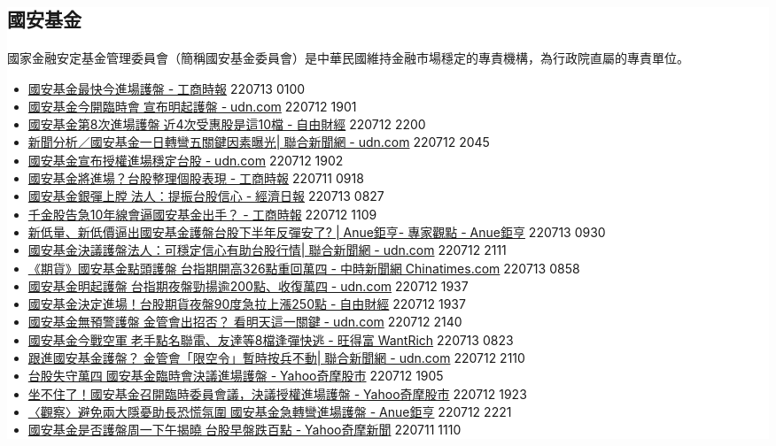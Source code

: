 ## 國安基金

國家金融安定基金管理委員會（簡稱國安基金委員會）是中華民國維持金融市場穩定的專責機構，為行政院直屬的專責單位。
- [國安基金最快今進場護盤 - 工商時報](https://ctee.com.tw/news/stocks/677423.html "國安基金最快今進場護盤 - 工商時報") 220713 0100
- [國安基金今開臨時會 宣布明起護盤 - udn.com](https://udn.com/news/story/7251/6456062 "國安基金今開臨時會 宣布明起護盤 - udn.com") 220712 1901
- [國安基金第8次進場護盤 近4次受惠股是這10檔 - 自由財經](https://ec.ltn.com.tw/article/breakingnews/3990321 "國安基金第8次進場護盤 近4次受惠股是這10檔 - 自由財經") 220712 2200
- [新聞分析／國安基金一日轉彎五關鍵因素曝光| 聯合新聞網 - udn.com](https://udn.com/news/story/7251/6456235 "新聞分析／國安基金一日轉彎五關鍵因素曝光| 聯合新聞網 - udn.com") 220712 2045
- [國安基金宣布授權進場穩定台股 - udn.com](https://udn.com/news/story/7239/6456064?from=udn_ch2_menu_v2_main_index "國安基金宣布授權進場穩定台股 - udn.com") 220712 1902
- [國安基金將進場？台股整理個股表現 - 工商時報](https://ctee.com.tw/news/stocks/675948.html "國安基金將進場？台股整理個股表現 - 工商時報") 220711 0918
- [國安基金銀彈上膛 法人：提振台股信心 - 經濟日報](https://money.udn.com/money/story/5607/6456933 "國安基金銀彈上膛 法人：提振台股信心 - 經濟日報") 220713 0827
- [千金股告急10年線會逼國安基金出手？ - 工商時報](https://ctee.com.tw/news/stocks/676855.html "千金股告急10年線會逼國安基金出手？ - 工商時報") 220712 1109
- [新低量、新低價逼出國安基金護盤台股下半年反彈安了? | Anue鉅亨- 專家觀點 - Anue鉅亨](https://m.cnyes.com/news/id/4912729 "新低量、新低價逼出國安基金護盤台股下半年反彈安了? | Anue鉅亨- 專家觀點 - Anue鉅亨") 220713 0930
- [國安基金決議護盤法人：可穩定信心有助台股行情| 聯合新聞網 - udn.com](https://udn.com/news/story/7251/6456268?from=udn-ch1_breaknews-1-0-news "國安基金決議護盤法人：可穩定信心有助台股行情| 聯合新聞網 - udn.com") 220712 2111
- [《期貨》國安基金點頭護盤 台指期開高326點重回萬四 - 中時新聞網 Chinatimes.com](https://www.chinatimes.com/realtimenews/20220713001121-260410?ctrack=pc_main_rtime_p04 "《期貨》國安基金點頭護盤 台指期開高326點重回萬四 - 中時新聞網 Chinatimes.com") 220713 0858
- [國安基金明起護盤 台指期夜盤勁揚逾200點、收復萬四 - udn.com](https://udn.com/news/story/7251/6456132?from=udn-catebreaknews_ch2 "國安基金明起護盤 台指期夜盤勁揚逾200點、收復萬四 - udn.com") 220712 1937
- [國安基金決定進場！台股期貨夜盤90度急拉上漲250點 - 自由財經](https://ec.ltn.com.tw/article/breakingnews/3990195 "國安基金決定進場！台股期貨夜盤90度急拉上漲250點 - 自由財經") 220712 1937
- [國安基金無預警護盤 金管會出招否？ 看明天這一關鍵 - udn.com](https://udn.com/news/story/7251/6456328?from=udn_mobile_indexrecommend "國安基金無預警護盤 金管會出招否？ 看明天這一關鍵 - udn.com") 220712 2140
- [國安基金今戰空軍 老手點名聯電、友達等8檔逢彈快逃 - 旺得富 WantRich](https://wantrich.chinatimes.com/news/20220713900179-420101 "國安基金今戰空軍 老手點名聯電、友達等8檔逢彈快逃 - 旺得富 WantRich") 220713 0823
- [跟進國安基金護盤？ 金管會「限空令」暫時按兵不動| 聯合新聞網 - udn.com](https://udn.com/news/story/7251/6456266?from=udn-ch1_breaknews-1-0-news "跟進國安基金護盤？ 金管會「限空令」暫時按兵不動| 聯合新聞網 - udn.com") 220712 2110
- [台股失守萬四 國安基金臨時會決議進場護盤 - Yahoo奇摩股市](https://tw.stock.yahoo.com/news/%E5%8F%B0%E8%82%A1%E5%A4%B1%E5%AE%88%E8%90%AC%E5%9B%9B-%E5%9C%8B%E5%AE%89%E5%9F%BA%E9%87%91%E8%87%A8%E6%99%82%E6%9C%83%E6%B1%BA%E8%AD%B0%E9%80%B2%E5%A0%B4%E8%AD%B7%E7%9B%A4-110524897.html "台股失守萬四 國安基金臨時會決議進場護盤 - Yahoo奇摩股市") 220712 1905
- [坐不住了！國安基金召開臨時委員會議，決議授權進場護盤 - Yahoo奇摩股市](https://tw.stock.yahoo.com/news/%E5%9D%90%E4%B8%8D%E4%BD%8F%E4%BA%86-%E5%9C%8B%E5%AE%89%E5%9F%BA%E9%87%91%E5%8F%AC%E9%96%8B%E8%87%A8%E6%99%82%E5%A7%94%E5%93%A1%E6%9C%83%E8%AD%B0-%E6%B1%BA%E8%AD%B0%E6%8E%88%E6%AC%8A%E9%80%B2%E5%A0%B4%E8%AD%B7%E7%9B%A4-112328292.html "坐不住了！國安基金召開臨時委員會議，決議授權進場護盤 - Yahoo奇摩股市") 220712 1923
- [〈觀察〉避免兩大隱憂助長恐慌氛圍 國安基金急轉彎進場護盤 - Anue鉅亨](https://m.cnyes.com/news/id/4912665?exp=a "〈觀察〉避免兩大隱憂助長恐慌氛圍 國安基金急轉彎進場護盤 - Anue鉅亨") 220712 2221
- [國安基金是否護盤周一下午揭曉 台股早盤跌百點 - Yahoo奇摩新聞](https://tw.news.yahoo.com/%E5%9C%8B%E5%AE%89%E5%9F%BA%E9%87%91%E6%98%AF%E5%90%A6%E8%AD%B7%E7%9B%A4%E5%91%A8-%E4%B8%8B%E5%8D%88%E6%8F%AD%E6%9B%89-%E5%8F%B0%E8%82%A1%E6%97%A9%E7%9B%A4%E8%B7%8C%E7%99%BE%E9%BB%9E-030007683.html "國安基金是否護盤周一下午揭曉 台股早盤跌百點 - Yahoo奇摩新聞") 220711 1110
